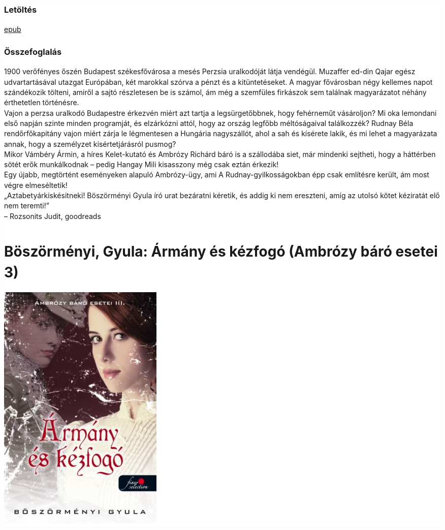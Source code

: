 ### Letöltés
[epub](https://github.com/BercziSandor/calibre_lib/raw/main/libs/main/Boszormenyi%2C%20Gyula/Beretva%20es%20tor%20%281577%29/Beretva%20es%20tor%20-%20Boszormenyi%2C%20Gyula.epub)

### Összefoglalás
<div>
<p>1900 ​verőfényes őszén Budapest székesfővárosa a mesés Perzsia uralkodóját látja vendégül. Muzaffer ed-din Qajar egész udvartartásával utazgat Európában, két marokkal szórva a pénzt és a kitüntetéseket. A magyar fővárosban négy kellemes napot szándékozik tölteni, amiről a sajtó részletesen be is számol, ám még a szemfüles firkászok sem találnak magyarázatot néhány érthetetlen történésre.<br>Vajon a perzsa uralkodó Budapestre érkezvén miért azt tartja a legsürgetőbbnek, hogy fehérneműt vásároljon? Mi oka lemondani első napján szinte minden programját, és elzárkózni attól, hogy az ország legfőbb méltóságaival találkozzék? Rudnay Béla rendőrfőkapitány vajon miért zárja le légmentesen a Hungária nagyszállót, ahol a sah és kísérete lakik, és mi lehet a magyarázata annak, hogy a személyzet kísértetjárásról pusmog? <br>Mikor Vámbéry Ármin, a híres Kelet-kutató és Ambrózy Richárd báró is a szállodába siet, már mindenki sejtheti, hogy a háttérben sötét erők munkálkodnak – pedig Hangay Mili kisasszony még csak eztán érkezik!<br>Egy újabb, megtörtént eseményeken alapuló Ambrózy-ügy, ami A Rudnay-gyilkosságokban épp csak említésre került, ám most végre elmeséltetik!<br>„Aztabetyárkiskésitneki! Böszörményi Gyula író urat bezáratni kéretik, és addig ki nem ereszteni, amíg az utolsó kötet kéziratát elő nem teremti!” <br>– Rozsonits Judit, goodreads</p></div>


# <a name="id_1565">Böszörményi, Gyula: Ármány ​és kézfogó (Ambrózy báró esetei 3) </a>
<img src="https://github.com/BercziSandor/calibre_lib/raw/main/libs/main/Boszormenyi%2C%20Gyula/Armany%20%20es%20kezfogo%20%281565%29/cover.jpg" alt="cover" width="300"/>
